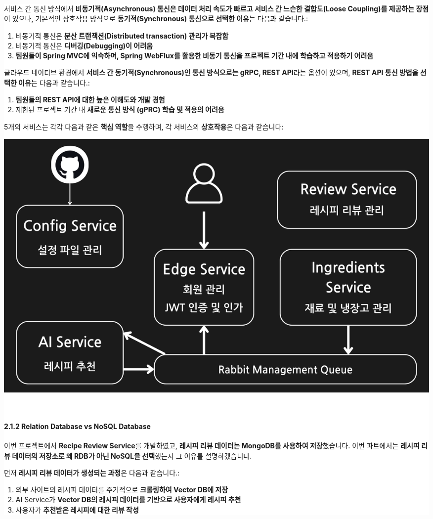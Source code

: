 서비스 간 통신 방식에서 **비동기적(Asynchronous) 통신은 데이터 처리 속도가 빠르고 서비스 간 느슨한 결합도(Loose Coupling)를 제공하는 장점**이 있으나, 기본적인 상호작용 방식으로 **동기적(Synchronous) 통신으로 선택한 이유**는 다음과 같습니다.:
1. 비동기적 통신은 **분산 트랜잭션(Distributed transaction) 관리가 복잡함**
2. 비동기적 통신은 **디버깅(Debugging)이 어려움**
3. **팀원들이 Spring MVC에 익숙하며, Spring WebFlux를 활용한 비동기 통신을 프로젝트 기간 내에 학습하고 적용하기 어려움**


클라우드 네이티브 환경에서 **서비스 간 동기적(Synchronous)인 통신 방식으로는 gRPC, REST API**라는 옵션이 있으며, **REST API 통신 방법을 선택한 이유**는 다음과 같습니다.:
1. **팀원들의 REST API에 대한 높은 이해도와 개발 경험**
2. 제한된 프로젝트 기간 내 **새로운 통신 방식 (gPRC) 학습 및 적용의 어려움**


5개의 서비스는 각각 다음과 같은 **핵심 역할**을 수행하며, 각 서비스의 **상호작용**은 다음과 같습니다:

![서비스 아키텍처](/assets/images/zipbob/serviceInteraction.png)


<br>

#### **2.1.2 Relation Database vs NoSQL Database**
이번 프로젝트에서 **Recipe Review Service**를 개발하였고, **레시피 리뷰 데이터는 MongoDB를 사용하여 저장**했습니다.
이번 파트에서는 **레시피 리뷰 데이터의 저장소로 왜 RDB가 아닌 NoSQL을 선택**했는지 그 이유를 설명하겠습니다.

먼저 **레시피 리뷰 데이터가 생성되는 과정**은 다음과 같습니다.:

1. 외부 사이트의 레시피 데이터를 주기적으로 **크롤링하여 Vector DB에 저장**
2. AI Service가 **Vector DB의 레시피 데이터를 기반으로 사용자에게 레시피 추천**
3. 사용자가 **추천받은 레시피에 대한 리뷰 작성**
